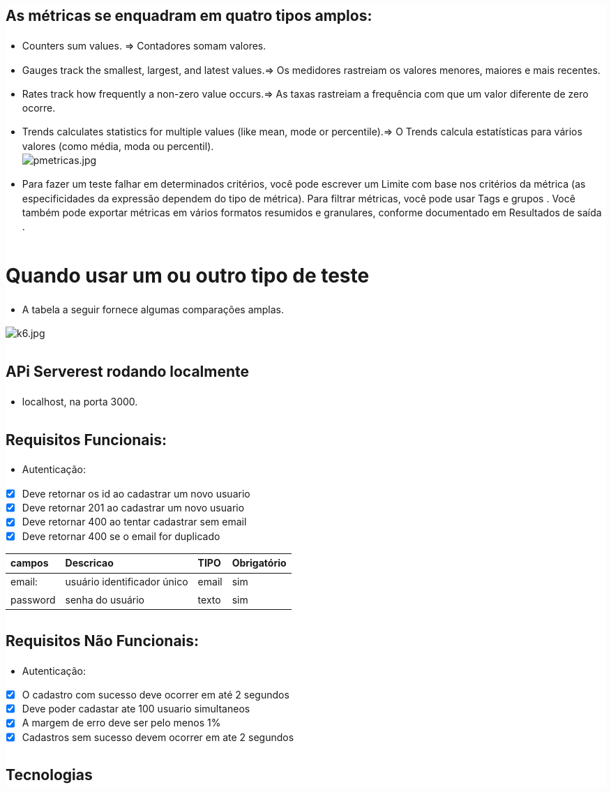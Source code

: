 ## As métricas se enquadram em quatro tipos amplos:
* Counters sum values. => Contadores somam valores.
* Gauges track the smallest, largest, and latest values.=> Os medidores rastreiam os valores menores, maiores e mais recentes.
* Rates track how frequently a non-zero value occurs.=> As taxas rastreiam a frequência com que um valor diferente de zero ocorre.
* Trends calculates statistics for multiple values (like mean, mode or percentile).=> O Trends calcula estatísticas para vários valores (como média, moda ou percentil).   
![pmetricas.jpg](/uploads/e24e7dd710cd22158f7cbce98e7ca8b4/pmetricas.jpg)

* Para fazer um teste falhar em determinados critérios, você pode escrever um Limite com base nos critérios da métrica (as especificidades da expressão dependem do tipo de métrica). Para filtrar métricas, você pode usar Tags e grupos . Você também pode exportar métricas em vários formatos resumidos e granulares, conforme documentado em Resultados de saída .

# Quando usar um ou outro tipo de teste
* A tabela a seguir fornece algumas comparações amplas.

![k6.jpg](/uploads/427981667c0aec809d61bd3333963f5c/k6.jpg)


## APi Serverest rodando localmente
* localhost, na porta 3000.

## Requisitos Funcionais:

* Autenticação:
- [X] Deve retornar os id ao cadastrar um novo usuario
- [X] Deve retornar 201 ao cadastrar um novo usuario
- [X] Deve retornar 400 ao tentar cadastrar sem email
- [X] Deve retornar 400 se o email for duplicado

| campos     |  Descricao                                     | TIPO      | Obrigatório                   |  
| :-----     |  :-------------------------------------------  | :-------- | :-----------------------------|   
| email:     |  usuário identificador único                   | email     | sim                           |
| password   |  senha do usuário                              | texto     | sim                           |

## Requisitos Não Funcionais:

* Autenticação:
- [X] O cadastro com sucesso deve ocorrer em até 2 segundos
- [X] Deve poder cadastar ate 100 usuario simultaneos
- [X] A margem de erro deve ser pelo menos 1%
- [X] Cadastros sem sucesso devem ocorrer em ate 2 segundos

## Tecnologias
